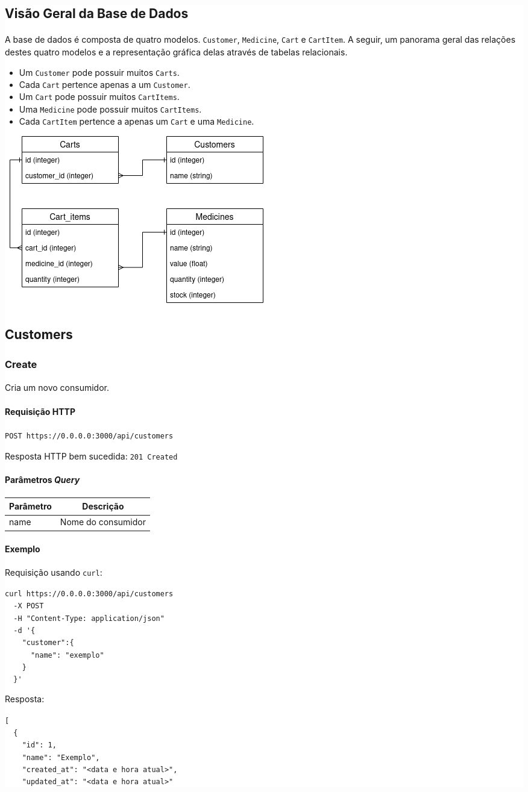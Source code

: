 ## Visão Geral da Base de Dados
A base de dados é composta de quatro modelos. `Customer`, `Medicine`, `Cart` e `CartItem`. A seguir, um panorama geral das relações destes quatro modelos e a representação gráfica delas através de tabelas relacionais.
- Um `Customer` pode possuir muitos `Carts`.
- Cada `Cart` pertence apenas a um `Customer`.
- Um `Cart` pode possuir muitos `CartItems`.
- Uma `Medicine` pode possuir muitos `CartItems`.
- Cada `CartItem` pertence a apenas um `Cart` e uma `Medicine`.

![Estrutura da Base de Dados](./readme-imgs/consultaremedios.png)

## Customers
### Create
Cria um novo consumidor.

#### Requisição HTTP

`POST https://0.0.0.0:3000/api/customers`

Resposta HTTP bem sucedida: `201 Created`

#### Parâmetros _Query_

Parâmetro | Descrição
--------- | -----------
name | Nome do consumidor

#### Exemplo
Requisição usando `curl`:

```
curl https://0.0.0.0:3000/api/customers
  -X POST
  -H "Content-Type: application/json"
  -d '{
    "customer":{
      "name": "exemplo"
    }
  }'
```
Resposta:
```
[
  {
    "id": 1,
    "name": "Exemplo",
    "created_at": "<data e hora atual>",
    "updated_at": "<data e hora atual>"
```